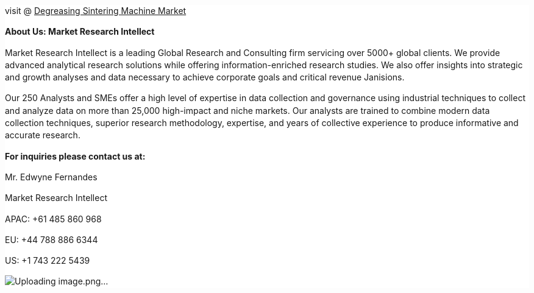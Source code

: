 visit&nbsp;@</strong>&nbsp;</span><span class="font-[700]"><a href="https://www.marketresearchintellect.com/product/global-degreasing-sintering-machine-market-size-and-forecast/?utm_source=Linkedin&utm_medium=846" target="_blank" data-tracking-control-name="article-ssr-frontend-pulse_little-text-block" data-tracking-will-navigate="" data-test-link="">Degreasing Sintering Machine Market</a></span></p><p><strong><span class="font-[700]">About Us: Market Research Intellect</span></strong></p><p><span class="">Market Research Intellect is a leading Global Research and Consulting firm servicing over 5000+ global clients. We provide advanced analytical research solutions while offering information-enriched research studies.&nbsp;</span>We also offer insights into strategic and growth analyses and data necessary to achieve corporate goals and critical revenue Janisions.</p><p><span class="">Our 250 Analysts and SMEs offer a high level of expertise in data collection and governance using industrial techniques to collect and analyze data on more than 25,000 high-impact and niche markets. Our analysts are trained to combine modern data collection techniques, superior research methodology, expertise, and years of collective experience to produce informative and accurate research.</span></p><p><strong>For inquiries please contact us at:</strong></p><p>Mr. Edwyne Fernandes</p><p>Market Research Intellect</p><p>APAC: +61 485 860 968</p><p>EU: +44 788 886 6344</p><p>US: +1 743 222 5439</p>
![Uploading image.png…]()
